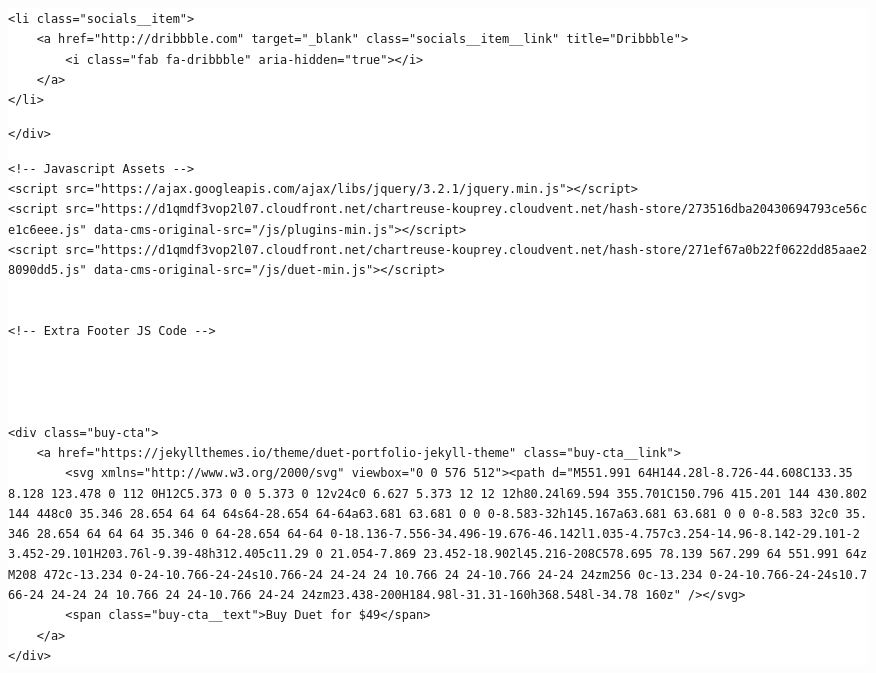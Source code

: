 	
	
	<li class="socials__item">
		<a href="http://dribbble.com" target="_blank" class="socials__item__link" title="Dribbble">
			<i class="fab fa-dribbble" aria-hidden="true"></i>
		</a>
	</li>
	
	
	
	
	
	
	
	
	
	
	
	
	
	
	
	
	
	
	
	
	
	
	
	
</ul>

	</div>

</footer>


	<!-- Javascript Assets -->
	<script src="https://ajax.googleapis.com/ajax/libs/jquery/3.2.1/jquery.min.js"></script>
	<script src="https://d1qmdf3vop2l07.cloudfront.net/chartreuse-kouprey.cloudvent.net/hash-store/273516dba20430694793ce56ce1c6eee.js" data-cms-original-src="/js/plugins-min.js"></script>
	<script src="https://d1qmdf3vop2l07.cloudfront.net/chartreuse-kouprey.cloudvent.net/hash-store/271ef67a0b22f0622dd85aae28090dd5.js" data-cms-original-src="/js/duet-min.js"></script>

	
	<!-- Extra Footer JS Code -->
	
	


	<div class="buy-cta">
		<a href="https://jekyllthemes.io/theme/duet-portfolio-jekyll-theme" class="buy-cta__link">
			<svg xmlns="http://www.w3.org/2000/svg" viewbox="0 0 576 512"><path d="M551.991 64H144.28l-8.726-44.608C133.35 8.128 123.478 0 112 0H12C5.373 0 0 5.373 0 12v24c0 6.627 5.373 12 12 12h80.24l69.594 355.701C150.796 415.201 144 430.802 144 448c0 35.346 28.654 64 64 64s64-28.654 64-64a63.681 63.681 0 0 0-8.583-32h145.167a63.681 63.681 0 0 0-8.583 32c0 35.346 28.654 64 64 64 35.346 0 64-28.654 64-64 0-18.136-7.556-34.496-19.676-46.142l1.035-4.757c3.254-14.96-8.142-29.101-23.452-29.101H203.76l-9.39-48h312.405c11.29 0 21.054-7.869 23.452-18.902l45.216-208C578.695 78.139 567.299 64 551.991 64zM208 472c-13.234 0-24-10.766-24-24s10.766-24 24-24 24 10.766 24 24-10.766 24-24 24zm256 0c-13.234 0-24-10.766-24-24s10.766-24 24-24 24 10.766 24 24-10.766 24-24 24zm23.438-200H184.98l-31.31-160h368.548l-34.78 160z" /></svg>
			<span class="buy-cta__text">Buy Duet for $49</span>
		</a>
	</div>


</body>

</html>
